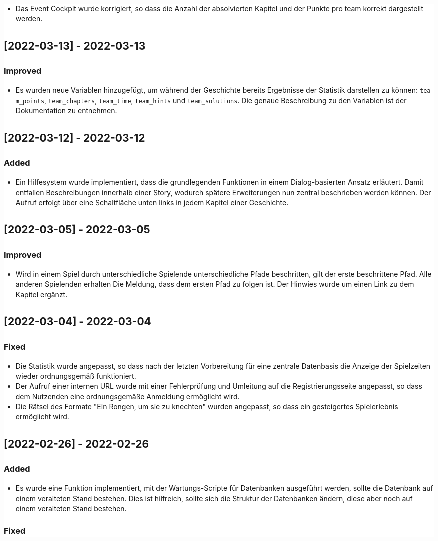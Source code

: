 - Das Event Cockpit wurde korrigiert, so dass die Anzahl der absolvierten Kapitel und der Punkte pro team korrekt dargestellt werden.

## [2022-03-13] - 2022-03-13

### Improved

- Es wurden neue Variablen hinzugefügt, um während der Geschichte bereits Ergebnisse der Statistik darstellen zu können: `team_points`, `team_chapters`, `team_time`,  `team_hints` und `team_solutions`. Die genaue Beschreibung zu den Variablen ist der Dokumentation zu entnehmen.

## [2022-03-12] - 2022-03-12

### Added

- Ein Hilfesystem wurde implementiert, dass die grundlegenden Funktionen in einem Dialog-basierten Ansatz erläutert. Damit entfallen Beschreibungen innerhalb einer Story, wodurch spätere Erweiterungen nun zentral beschrieben werden können. Der Aufruf erfolgt über eine Schaltfläche unten links in jedem Kapitel einer Geschichte.

## [2022-03-05] - 2022-03-05

### Improved

- Wird in einem Spiel durch unterschiedliche Spielende unterschiedliche Pfade beschritten, gilt der erste beschrittene Pfad. Alle anderen Spielenden erhalten Die Meldung, dass dem ersten Pfad zu folgen ist. Der Hinwies wurde um einen Link zu dem Kapitel ergänzt.

## [2022-03-04] - 2022-03-04

### Fixed

- Die Statistik wurde angepasst, so dass nach der letzten Vorbereitung für eine zentrale Datenbasis die Anzeige der Spielzeiten wieder ordnungsgemäß funktioniert.
- Der Aufruf einer internen URL wurde mit einer Fehlerprüfung und Umleitung auf die Registrierungsseite angepasst, so dass dem Nutzenden eine ordnungsgemäße Anmeldung ermöglicht wird.
- Die Rätsel des Formate "Ein Rongen, um sie zu knechten" wurden angepasst, so dass ein gesteigertes Spielerlebnis ermöglicht wird.


## [2022-02-26] - 2022-02-26

### Added

- Es wurde eine Funktion implementiert, mit der Wartungs-Scripte für Datenbanken ausgeführt werden, sollte die Datenbank auf einem veralteten Stand bestehen. Dies ist hilfreich, sollte sich die Struktur der Datenbanken ändern, diese aber noch auf einem veralteten Stand bestehen.

### Fixed
